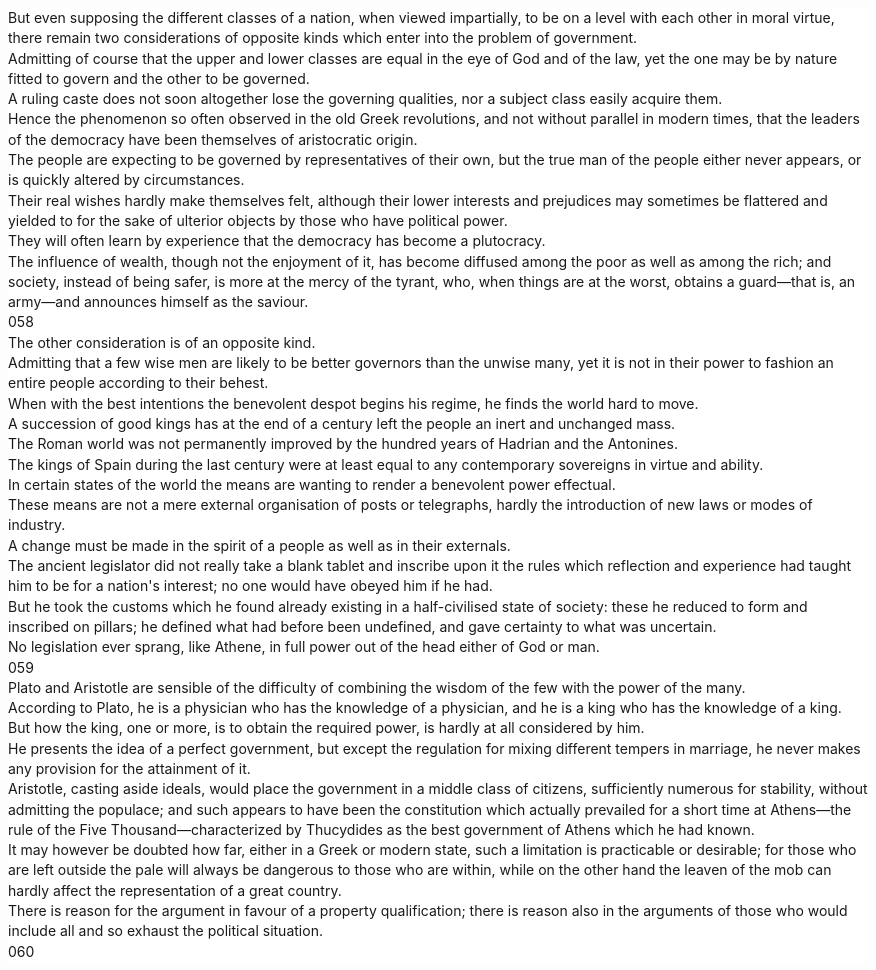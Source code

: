 <div class="sentence"> But even supposing the different classes of a nation, when viewed impartially, to be on a level with each other in moral virtue, there remain two considerations of opposite kinds which enter into the problem of government.</div><div class="sentence"> Admitting of course that the upper and lower classes are equal in the eye of God and of the law, yet the one may be by nature fitted to govern and the other to be governed.</div><div class="sentence"> A ruling caste does not soon altogether lose the governing qualities, nor a subject class easily acquire them.</div><div class="sentence"> Hence the phenomenon so often observed in the old Greek revolutions, and not without parallel in modern times, that the leaders of the democracy have been themselves of aristocratic origin.</div><div class="sentence"> The people are expecting to be governed by representatives of their own, but the true man of the people either never appears, or is quickly altered by circumstances.</div><div class="sentence"> Their real wishes hardly make themselves felt, although their lower interests and prejudices may sometimes be flattered and yielded to for the sake of ulterior objects by those who have political power.</div><div class="sentence"> They will often learn by experience that the democracy has become a plutocracy.</div><div class="sentence"> The influence of wealth, though not the enjoyment of it, has become diffused among the poor as well as among the rich; and society, instead of being safer, is more at the mercy of the tyrant, who, when things are at the worst, obtains a guard—that is, an army—and announces himself as the saviour.</div>
</div>
<div class="text">
<span class="ref"> 058 </span>
<div class="sentence"> The other consideration is of an opposite kind.</div><div class="sentence"> Admitting that a few wise men are likely to be better governors than the unwise many, yet it is not in their power to fashion an entire people according to their behest.</div><div class="sentence"> When with the best intentions the benevolent despot begins his regime, he finds the world hard to move.</div><div class="sentence"> A succession of good kings has at the end of a century left the people an inert and unchanged mass.</div><div class="sentence"> The Roman world was not permanently improved by the hundred years of Hadrian and the Antonines.</div><div class="sentence"> The kings of Spain during the last century were at least equal to any contemporary sovereigns in virtue and ability.</div><div class="sentence"> In certain states of the world the means are wanting to render a benevolent power effectual.</div><div class="sentence"> These means are not a mere external organisation of posts or telegraphs, hardly the introduction of new laws or modes of industry.</div><div class="sentence"> A change must be made in the spirit of a people as well as in their externals.</div><div class="sentence"> The ancient legislator did not really take a blank tablet and inscribe upon it the rules which reflection and experience had taught him to be for a nation's interest; no one would have obeyed him if he had.</div><div class="sentence"> But he took the customs which he found already existing in a half-civilised state of society: these he reduced to form and inscribed on pillars; he defined what had before been undefined, and gave certainty to what was uncertain.</div><div class="sentence"> No legislation ever sprang, like Athene, in full power out of the head either of God or man.</div>
</div>
<div class="text">
<span class="ref"> 059 </span>
<div class="sentence"> Plato and Aristotle are sensible of the difficulty of combining the wisdom of the few with the power of the many.</div><div class="sentence"> According to Plato, he is a physician who has the knowledge of a physician, and he is a king who has the knowledge of a king.</div><div class="sentence"> But how the king, one or more, is to obtain the required power, is hardly at all considered by him.</div><div class="sentence"> He presents the idea of a perfect government, but except the regulation for mixing different tempers in marriage, he never makes any provision for the attainment of it.</div><div class="sentence"> Aristotle, casting aside ideals, would place the government in a middle class of citizens, sufficiently numerous for stability, without admitting the populace; and such appears to have been the constitution which actually prevailed for a short time at Athens—the rule of the Five Thousand—characterized by Thucydides as the best government of Athens which he had known.</div><div class="sentence"> It may however be doubted how far, either in a Greek or modern state, such a limitation is practicable or desirable; for those who are left outside the pale will always be dangerous to those who are within, while on the other hand the leaven of the mob can hardly affect the representation of a great country.</div><div class="sentence"> There is reason for the argument in favour of a property qualification; there is reason also in the arguments of those who would include all and so exhaust the political situation.</div>
</div>
<div class="text">
<span class="ref"> 060 </span>